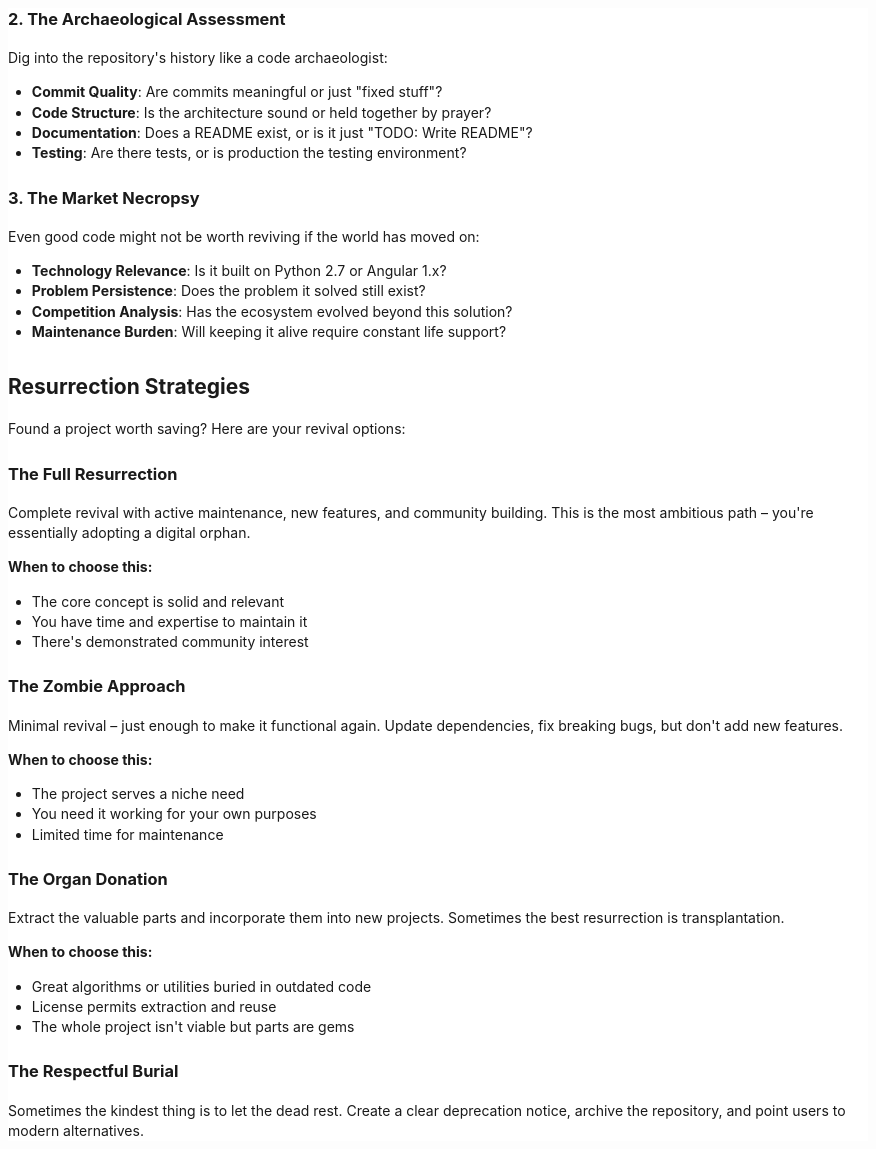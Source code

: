 ### 2. The Archaeological Assessment

Dig into the repository's history like a code archaeologist:

- **Commit Quality**: Are commits meaningful or just "fixed stuff"?
- **Code Structure**: Is the architecture sound or held together by prayer?
- **Documentation**: Does a README exist, or is it just "TODO: Write README"?
- **Testing**: Are there tests, or is production the testing environment?

### 3. The Market Necropsy

Even good code might not be worth reviving if the world has moved on:

- **Technology Relevance**: Is it built on Python 2.7 or Angular 1.x?
- **Problem Persistence**: Does the problem it solved still exist?
- **Competition Analysis**: Has the ecosystem evolved beyond this solution?
- **Maintenance Burden**: Will keeping it alive require constant life support?

## Resurrection Strategies

Found a project worth saving? Here are your revival options:

### The Full Resurrection
Complete revival with active maintenance, new features, and community building. This is the most ambitious path – you're essentially adopting a digital orphan.

**When to choose this:**
- The core concept is solid and relevant
- You have time and expertise to maintain it
- There's demonstrated community interest

### The Zombie Approach
Minimal revival – just enough to make it functional again. Update dependencies, fix breaking bugs, but don't add new features.

**When to choose this:**
- The project serves a niche need
- You need it working for your own purposes
- Limited time for maintenance

### The Organ Donation
Extract the valuable parts and incorporate them into new projects. Sometimes the best resurrection is transplantation.

**When to choose this:**
- Great algorithms or utilities buried in outdated code
- License permits extraction and reuse
- The whole project isn't viable but parts are gems

### The Respectful Burial
Sometimes the kindest thing is to let the dead rest. Create a clear deprecation notice, archive the repository, and point users to modern alternatives.
